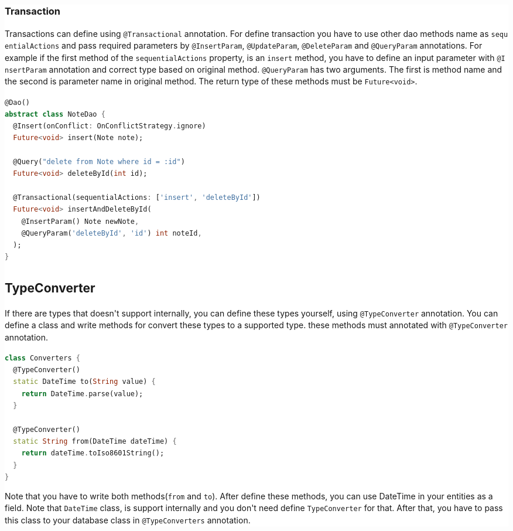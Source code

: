 ### Transaction

Transactions can define using `@Transactional` annotation.
For define transaction you have to use other dao methods name as `sequentialActions` and pass required parameters by `@InsertParam`, `@UpdateParam`, `@DeleteParam` and `@QueryParam` annotations. For example if the first method of the `sequentialActions` property, is an `insert` method, you have to define an input parameter with `@InsertParam` annotation and correct type based on original method.
`@QueryParam` has two arguments. The first is method name and the second is parameter name in original method.
The return type of these methods must be `Future<void>`.


```dart
@Dao()
abstract class NoteDao {
  @Insert(onConflict: OnConflictStrategy.ignore)
  Future<void> insert(Note note);
  
  @Query("delete from Note where id = :id")
  Future<void> deleteById(int id);
  
  @Transactional(sequentialActions: ['insert', 'deleteById'])
  Future<void> insertAndDeleteById(
    @InsertParam() Note newNote,
    @QueryParam('deleteById', 'id') int noteId,
  );
}
```


## TypeConverter

If there are types that doesn't support internally, you can define these types yourself, using `@TypeConverter` annotation.
You can define a class and write methods for convert these types to a supported type. these methods must annotated with `@TypeConverter` annotation.

```dart
class Converters {
  @TypeConverter()
  static DateTime to(String value) {
    return DateTime.parse(value);
  }
  
  @TypeConverter()
  static String from(DateTime dateTime) {
    return dateTime.toIso8601String();
  }
}
```

Note that you have to write both methods(`from` and `to`). After define these methods, you can use DateTime in your entities as a field.
Note that `DateTime` class, is support internally and you don't need define `TypeConverter` for that.
After that, you have to pass this class to your database class in `@TypeConverters` annotation.
